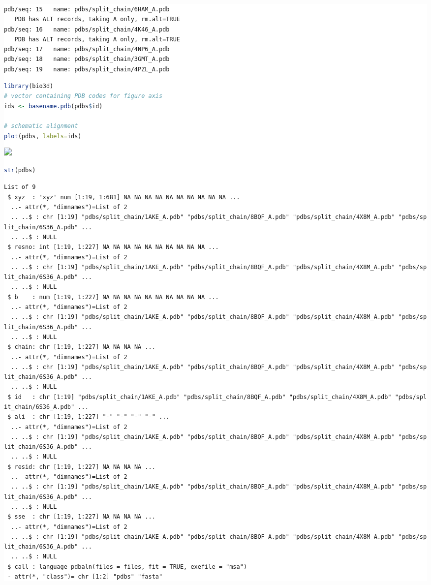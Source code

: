     pdb/seq: 15   name: pdbs/split_chain/6HAM_A.pdb 
       PDB has ALT records, taking A only, rm.alt=TRUE
    pdb/seq: 16   name: pdbs/split_chain/4K46_A.pdb 
       PDB has ALT records, taking A only, rm.alt=TRUE
    pdb/seq: 17   name: pdbs/split_chain/4NP6_A.pdb 
    pdb/seq: 18   name: pdbs/split_chain/3GMT_A.pdb 
    pdb/seq: 19   name: pdbs/split_chain/4PZL_A.pdb 

``` r
library(bio3d)
# vector containing PDB codes for figure axis
ids <- basename.pdb(pdbs$id)

# schematic alignment
plot(pdbs, labels=ids)
```

![](class09_files/figure-commonmark/unnamed-chunk-22-1.png)

``` r
str(pdbs)
```

    List of 9
     $ xyz  : 'xyz' num [1:19, 1:681] NA NA NA NA NA NA NA NA NA NA ...
      ..- attr(*, "dimnames")=List of 2
      .. ..$ : chr [1:19] "pdbs/split_chain/1AKE_A.pdb" "pdbs/split_chain/8BQF_A.pdb" "pdbs/split_chain/4X8M_A.pdb" "pdbs/split_chain/6S36_A.pdb" ...
      .. ..$ : NULL
     $ resno: int [1:19, 1:227] NA NA NA NA NA NA NA NA NA NA ...
      ..- attr(*, "dimnames")=List of 2
      .. ..$ : chr [1:19] "pdbs/split_chain/1AKE_A.pdb" "pdbs/split_chain/8BQF_A.pdb" "pdbs/split_chain/4X8M_A.pdb" "pdbs/split_chain/6S36_A.pdb" ...
      .. ..$ : NULL
     $ b    : num [1:19, 1:227] NA NA NA NA NA NA NA NA NA NA ...
      ..- attr(*, "dimnames")=List of 2
      .. ..$ : chr [1:19] "pdbs/split_chain/1AKE_A.pdb" "pdbs/split_chain/8BQF_A.pdb" "pdbs/split_chain/4X8M_A.pdb" "pdbs/split_chain/6S36_A.pdb" ...
      .. ..$ : NULL
     $ chain: chr [1:19, 1:227] NA NA NA NA ...
      ..- attr(*, "dimnames")=List of 2
      .. ..$ : chr [1:19] "pdbs/split_chain/1AKE_A.pdb" "pdbs/split_chain/8BQF_A.pdb" "pdbs/split_chain/4X8M_A.pdb" "pdbs/split_chain/6S36_A.pdb" ...
      .. ..$ : NULL
     $ id   : chr [1:19] "pdbs/split_chain/1AKE_A.pdb" "pdbs/split_chain/8BQF_A.pdb" "pdbs/split_chain/4X8M_A.pdb" "pdbs/split_chain/6S36_A.pdb" ...
     $ ali  : chr [1:19, 1:227] "-" "-" "-" "-" ...
      ..- attr(*, "dimnames")=List of 2
      .. ..$ : chr [1:19] "pdbs/split_chain/1AKE_A.pdb" "pdbs/split_chain/8BQF_A.pdb" "pdbs/split_chain/4X8M_A.pdb" "pdbs/split_chain/6S36_A.pdb" ...
      .. ..$ : NULL
     $ resid: chr [1:19, 1:227] NA NA NA NA ...
      ..- attr(*, "dimnames")=List of 2
      .. ..$ : chr [1:19] "pdbs/split_chain/1AKE_A.pdb" "pdbs/split_chain/8BQF_A.pdb" "pdbs/split_chain/4X8M_A.pdb" "pdbs/split_chain/6S36_A.pdb" ...
      .. ..$ : NULL
     $ sse  : chr [1:19, 1:227] NA NA NA NA ...
      ..- attr(*, "dimnames")=List of 2
      .. ..$ : chr [1:19] "pdbs/split_chain/1AKE_A.pdb" "pdbs/split_chain/8BQF_A.pdb" "pdbs/split_chain/4X8M_A.pdb" "pdbs/split_chain/6S36_A.pdb" ...
      .. ..$ : NULL
     $ call : language pdbaln(files = files, fit = TRUE, exefile = "msa")
     - attr(*, "class")= chr [1:2] "pdbs" "fasta"

